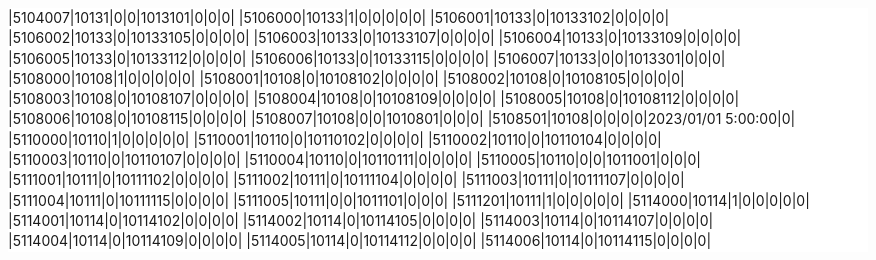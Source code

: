 |5104007|10131|0|0|1013101|0|0|0|
|5106000|10133|1|0|0|0|0|0|
|5106001|10133|0|10133102|0|0|0|0|
|5106002|10133|0|10133105|0|0|0|0|
|5106003|10133|0|10133107|0|0|0|0|
|5106004|10133|0|10133109|0|0|0|0|
|5106005|10133|0|10133112|0|0|0|0|
|5106006|10133|0|10133115|0|0|0|0|
|5106007|10133|0|0|1013301|0|0|0|
|5108000|10108|1|0|0|0|0|0|
|5108001|10108|0|10108102|0|0|0|0|
|5108002|10108|0|10108105|0|0|0|0|
|5108003|10108|0|10108107|0|0|0|0|
|5108004|10108|0|10108109|0|0|0|0|
|5108005|10108|0|10108112|0|0|0|0|
|5108006|10108|0|10108115|0|0|0|0|
|5108007|10108|0|0|1010801|0|0|0|
|5108501|10108|0|0|0|0|2023/01/01 5:00:00|0|
|5110000|10110|1|0|0|0|0|0|
|5110001|10110|0|10110102|0|0|0|0|
|5110002|10110|0|10110104|0|0|0|0|
|5110003|10110|0|10110107|0|0|0|0|
|5110004|10110|0|10110111|0|0|0|0|
|5110005|10110|0|0|1011001|0|0|0|
|5111001|10111|0|10111102|0|0|0|0|
|5111002|10111|0|10111104|0|0|0|0|
|5111003|10111|0|10111107|0|0|0|0|
|5111004|10111|0|10111115|0|0|0|0|
|5111005|10111|0|0|1011101|0|0|0|
|5111201|10111|1|0|0|0|0|0|
|5114000|10114|1|0|0|0|0|0|
|5114001|10114|0|10114102|0|0|0|0|
|5114002|10114|0|10114105|0|0|0|0|
|5114003|10114|0|10114107|0|0|0|0|
|5114004|10114|0|10114109|0|0|0|0|
|5114005|10114|0|10114112|0|0|0|0|
|5114006|10114|0|10114115|0|0|0|0|